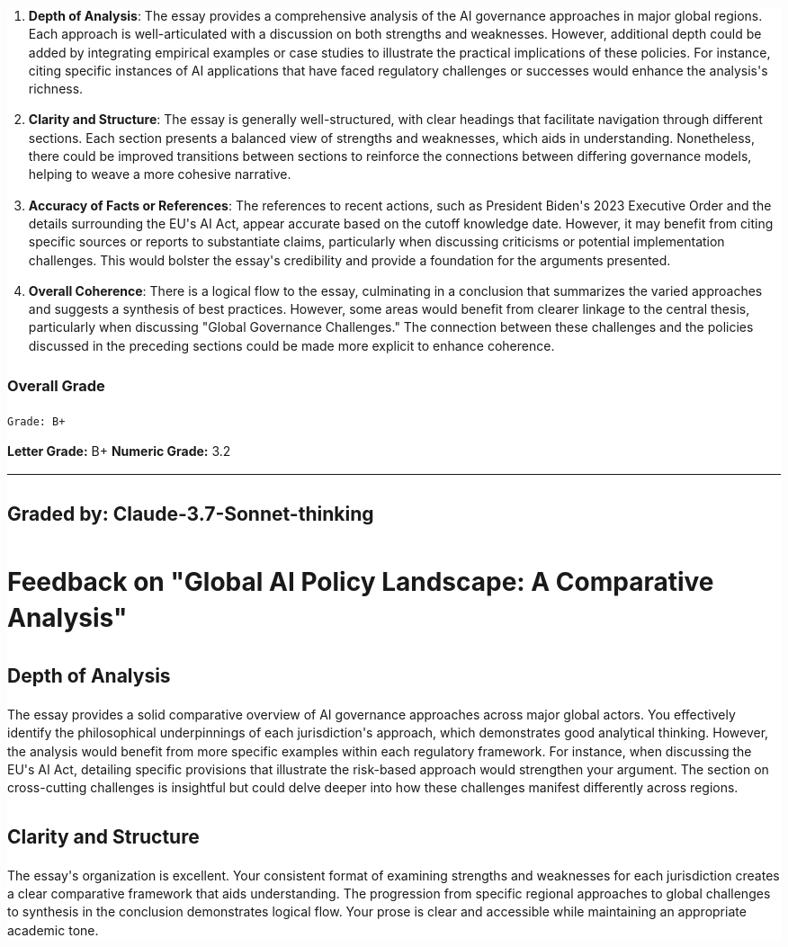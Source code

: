 1. **Depth of Analysis**: The essay provides a comprehensive analysis of the AI governance approaches in major global regions. Each approach is well-articulated with a discussion on both strengths and weaknesses. However, additional depth could be added by integrating empirical examples or case studies to illustrate the practical implications of these policies. For instance, citing specific instances of AI applications that have faced regulatory challenges or successes would enhance the analysis's richness.

2. **Clarity and Structure**: The essay is generally well-structured, with clear headings that facilitate navigation through different sections. Each section presents a balanced view of strengths and weaknesses, which aids in understanding. Nonetheless, there could be improved transitions between sections to reinforce the connections between differing governance models, helping to weave a more cohesive narrative.

3. **Accuracy of Facts or References**: The references to recent actions, such as President Biden's 2023 Executive Order and the details surrounding the EU's AI Act, appear accurate based on the cutoff knowledge date. However, it may benefit from citing specific sources or reports to substantiate claims, particularly when discussing criticisms or potential implementation challenges. This would bolster the essay's credibility and provide a foundation for the arguments presented.

4. **Overall Coherence**: There is a logical flow to the essay, culminating in a conclusion that summarizes the varied approaches and suggests a synthesis of best practices. However, some areas would benefit from clearer linkage to the central thesis, particularly when discussing "Global Governance Challenges." The connection between these challenges and the policies discussed in the preceding sections could be made more explicit to enhance coherence.

### Overall Grade

```
Grade: B+
```

**Letter Grade:** B+
**Numeric Grade:** 3.2

---

## Graded by: Claude-3.7-Sonnet-thinking

# Feedback on "Global AI Policy Landscape: A Comparative Analysis"

## Depth of Analysis
The essay provides a solid comparative overview of AI governance approaches across major global actors. You effectively identify the philosophical underpinnings of each jurisdiction's approach, which demonstrates good analytical thinking. However, the analysis would benefit from more specific examples within each regulatory framework. For instance, when discussing the EU's AI Act, detailing specific provisions that illustrate the risk-based approach would strengthen your argument. The section on cross-cutting challenges is insightful but could delve deeper into how these challenges manifest differently across regions.

## Clarity and Structure
The essay's organization is excellent. Your consistent format of examining strengths and weaknesses for each jurisdiction creates a clear comparative framework that aids understanding. The progression from specific regional approaches to global challenges to synthesis in the conclusion demonstrates logical flow. Your prose is clear and accessible while maintaining an appropriate academic tone.
